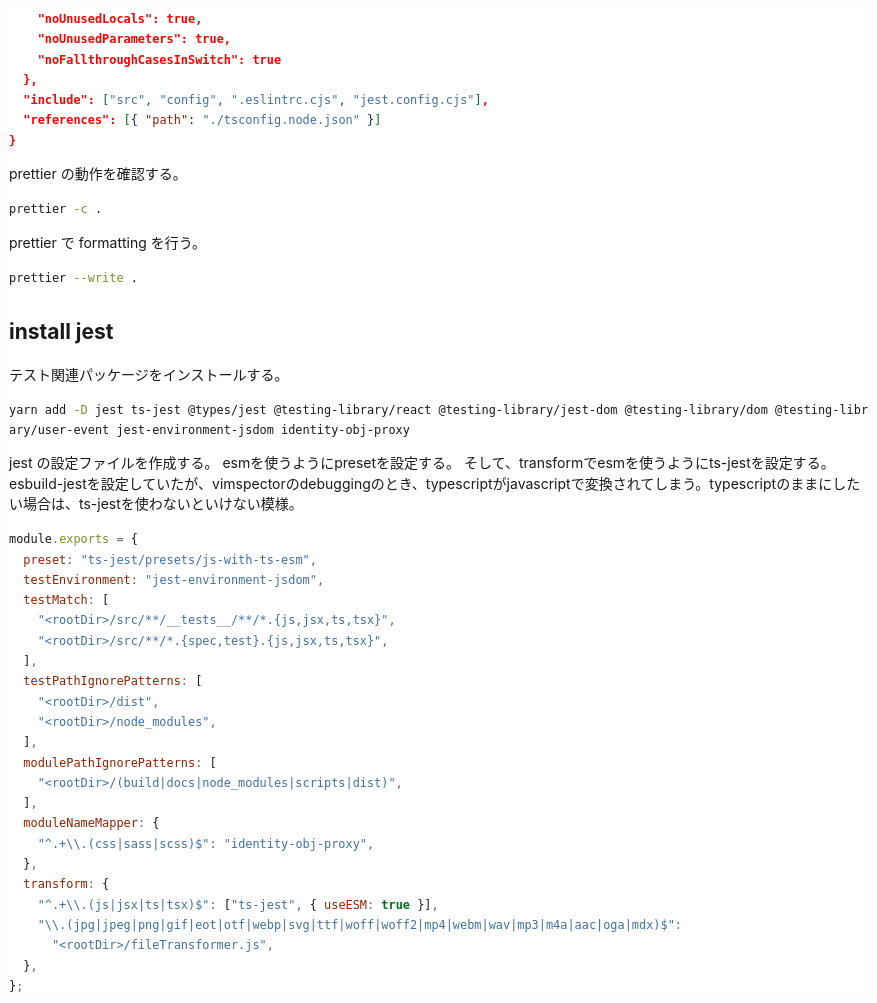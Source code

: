 ```json:tsconfig.json
    "noUnusedLocals": true,
    "noUnusedParameters": true,
    "noFallthroughCasesInSwitch": true
  },
  "include": ["src", "config", ".eslintrc.cjs", "jest.config.cjs"],
  "references": [{ "path": "./tsconfig.node.json" }]
}
```

prettier の動作を確認する。

```sh
prettier -c .
```

prettier で formatting を行う。

```sh
prettier --write .
```

## install jest

テスト関連パッケージをインストールする。

```sh
yarn add -D jest ts-jest @types/jest @testing-library/react @testing-library/jest-dom @testing-library/dom @testing-library/user-event jest-environment-jsdom identity-obj-proxy
```

jest の設定ファイルを作成する。
esmを使うようにpresetを設定する。
そして、transformでesmを使うようにts-jestを設定する。
esbuild-jestを設定していたが、vimspectorのdebuggingのとき、typescriptがjavascriptで変換されてしまう。typescriptのままにしたい場合は、ts-jestを使わないといけない模様。

```javascript:jest.config.cjs
module.exports = {
  preset: "ts-jest/presets/js-with-ts-esm",
  testEnvironment: "jest-environment-jsdom",
  testMatch: [
    "<rootDir>/src/**/__tests__/**/*.{js,jsx,ts,tsx}",
    "<rootDir>/src/**/*.{spec,test}.{js,jsx,ts,tsx}",
  ],
  testPathIgnorePatterns: [
    "<rootDir>/dist",
    "<rootDir>/node_modules",
  ],
  modulePathIgnorePatterns: [
    "<rootDir>/(build|docs|node_modules|scripts|dist)",
  ],
  moduleNameMapper: {
    "^.+\\.(css|sass|scss)$": "identity-obj-proxy",
  },
  transform: {
    "^.+\\.(js|jsx|ts|tsx)$": ["ts-jest", { useESM: true }],
    "\\.(jpg|jpeg|png|gif|eot|otf|webp|svg|ttf|woff|woff2|mp4|webm|wav|mp3|m4a|aac|oga|mdx)$":
      "<rootDir>/fileTransformer.js",
  },
};
```

